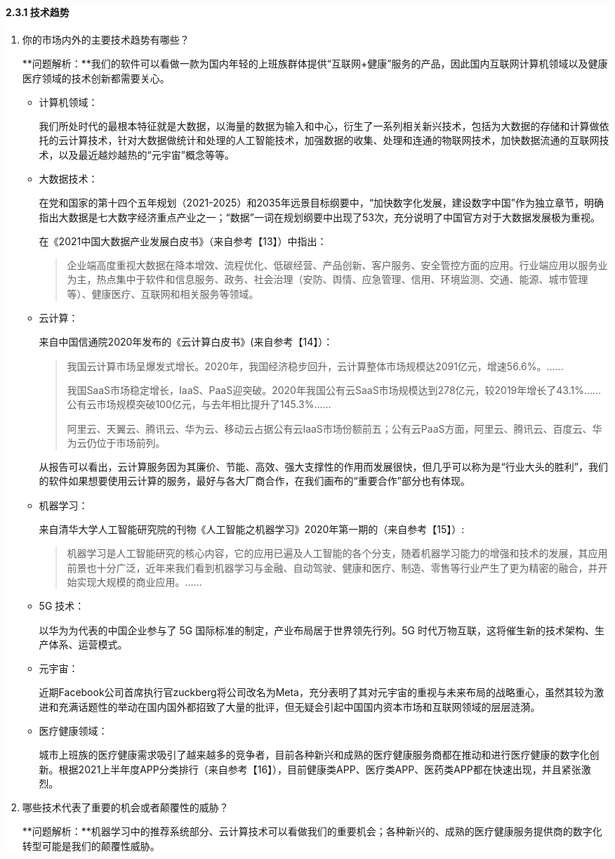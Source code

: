 #### 2.3.1	技术趋势

1. 你的市场内外的主要技术趋势有哪些？

   **问题解析：**我们的软件可以看做一款为国内年轻的上班族群体提供“互联网+健康”服务的产品，因此国内互联网计算机领域以及健康医疗领域的技术创新都需要关心。	

   - 计算机领域：

     我们所处时代的最根本特征就是大数据，以海量的数据为输入和中心，衍生了一系列相关新兴技术，包括为大数据的存储和计算做依托的云计算技术，针对大数据做统计和处理的人工智能技术，加强数据的收集、处理和连通的物联网技术，加快数据流通的互联网技术，以及最近越炒越热的“元宇宙”概念等等。

   - 大数据技术：

     在党和国家的第十四个五年规划（2021-2025）和2035年远景目标纲要中，“加快数字化发展，建设数字中国”作为独立章节，明确指出大数据是七大数字经济重点产业之一；“数据”一词在规划纲要中出现了53次，充分说明了中国官方对于大数据发展极为重视。

     在《2021中国大数据产业发展白皮书》（来自参考【13】）中指出：

     > 企业端高度重视大数据在降本增效、流程优化、低碳经营、产品创新、客户服务、安全管控方面的应用。行业端应用以服务业为主，热点集中于软件和信息服务、政务、社会治理（安防、舆情、应急管理、信用、环境监测、交通、能源、城市管理等）、健康医疗、互联网和相关服务等领域。

   - 云计算：

     来自中国信通院2020年发布的《云计算白皮书》(来自参考【14】）：

     > 我国云计算市场呈爆发式增长。2020年，我国经济稳步回升，云计算整体市场规模达2091亿元，增速56.6%。……
     >
     > 我国SaaS市场稳定增长，IaaS、PaaS迎突破。2020年我国公有云SaaS市场规模达到278亿元，较2019年增长了43.1%……公有云市场规模突破100亿元，与去年相比提升了145.3%……
     >
     > 阿里云、天翼云、腾讯云、华为云、移动云占据公有云IaaS市场份额前五；公有云PaaS方面，阿里云、腾讯云、百度云、华为云仍位于市场前列。

     从报告可以看出，云计算服务因为其廉价、节能、高效、强大支撑性的作用而发展很快，但几乎可以称为是“行业大头的胜利”，我们的软件如果想要使用云计算的服务，最好与各大厂商合作，在我们画布的“重要合作”部分也有体现。

   - 机器学习：

     来自清华大学人工智能研究院的刊物《人工智能之机器学习》2020年第一期的（来自参考【15】）:

     > 机器学习是人工智能研究的核心内容，它的应用已遍及人工智能的各个分支，随着机器学习能力的增强和技术的发展，其应用前景也十分广泛，近年来我们看到机器学习与金融、自动驾驶、健康和医疗、制造、零售等行业产生了更为精密的融合，并开始实现大规模的商业应用。……

   - 5G 技术：

     以华为为代表的中国企业参与了 5G 国际标准的制定，产业布局居于世界领先行列。5G 时代万物互联，这将催生新的技术架构、生产体系、运营模式。

   - 元宇宙：

     近期Facebook公司首席执行官zuckberg将公司改名为Meta，充分表明了其对元宇宙的重视与未来布局的战略重心，虽然其较为激进和充满话题性的举动在国内国外都招致了大量的批评，但无疑会引起中国国内资本市场和互联网领域的层层涟漪。

   - 医疗健康领域：

     城市上班族的医疗健康需求吸引了越来越多的竞争者，目前各种新兴和成熟的医疗健康服务商都在推动和进行医疗健康的数字化创新。根据2021上半年度APP分类排行（来自参考【16】），目前健康类APP、医疗类APP、医药类APP都在快速出现，并且紧张激烈。
     
     

2. 哪些技术代表了重要的机会或者颠覆性的威胁？

   **问题解析：**机器学习中的推荐系统部分、云计算技术可以看做我们的重要机会；各种新兴的、成熟的医疗健康服务提供商的数字化转型可能是我们的颠覆性威胁。
